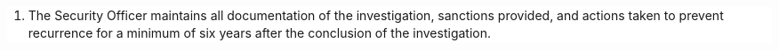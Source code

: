 1. The Security Officer maintains all documentation of the investigation, sanctions provided, and actions taken to prevent recurrence for a minimum of six years after the conclusion of the investigation.

